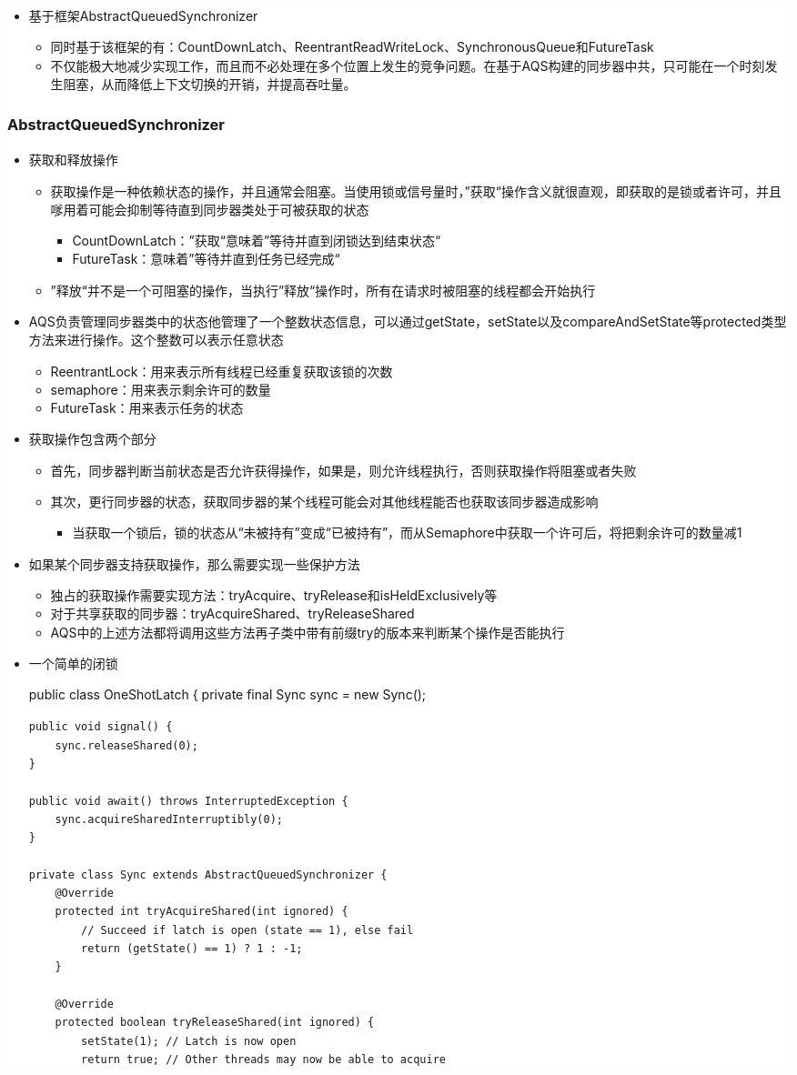 - 基于框架AbstractQueuedSynchronizer

	- 同时基于该框架的有：CountDownLatch、ReentrantReadWriteLock、SynchronousQueue和FutureTask
	- 不仅能极大地减少实现工作，而且而不必处理在多个位置上发生的竞争问题。在基于AQS构建的同步器中共，只可能在一个时刻发生阻塞，从而降低上下文切换的开销，并提高吞吐量。

### AbstractQueuedSynchronizer

- 获取和释放操作

	- 获取操作是一种依赖状态的操作，并且通常会阻塞。当使用锁或信号量时，”获取“操作含义就很直观，即获取的是锁或者许可，并且嗲用着可能会抑制等待直到同步器类处于可被获取的状态

		- CountDownLatch：”获取“意味着”等待并直到闭锁达到结束状态“
		- FutureTask：意味着”等待并直到任务已经完成“

	- ”释放“并不是一个可阻塞的操作，当执行”释放“操作时，所有在请求时被阻塞的线程都会开始执行

- AQS负责管理同步器类中的状态他管理了一个整数状态信息，可以通过getState，setState以及compareAndSetState等protected类型方法来进行操作。这个整数可以表示任意状态

	- ReentrantLock：用来表示所有线程已经重复获取该锁的次数
	- semaphore：用来表示剩余许可的数量
	- FutureTask：用来表示任务的状态

- 获取操作包含两个部分

	- 首先，同步器判断当前状态是否允许获得操作，如果是，则允许线程执行，否则获取操作将阻塞或者失败
	- 其次，更行同步器的状态，获取同步器的某个线程可能会对其他线程能否也获取该同步器造成影响

		- 当获取一个锁后，锁的状态从“未被持有”变成“已被持有”，而从Semaphore中获取一个许可后，将把剩余许可的数量减1

- 如果某个同步器支持获取操作，那么需要实现一些保护方法

	- 独占的获取操作需要实现方法：tryAcquire、tryRelease和isHeldExclusively等
	- 对于共享获取的同步器：tryAcquireShared、tryReleaseShared
	- AQS中的上述方法都将调用这些方法再子类中带有前缀try的版本来判断某个操作是否能执行

- 一个简单的闭锁

  public class OneShotLatch {
      private final Sync sync = new Sync();
  
      public void signal() {
          sync.releaseShared(0);
      }
  
      public void await() throws InterruptedException {
          sync.acquireSharedInterruptibly(0);
      }
  
      private class Sync extends AbstractQueuedSynchronizer {
          @Override
          protected int tryAcquireShared(int ignored) {
              // Succeed if latch is open (state == 1), else fail
              return (getState() == 1) ? 1 : -1;
          }
  
          @Override
          protected boolean tryReleaseShared(int ignored) {
              setState(1); // Latch is now open
              return true; // Other threads may now be able to acquire
  